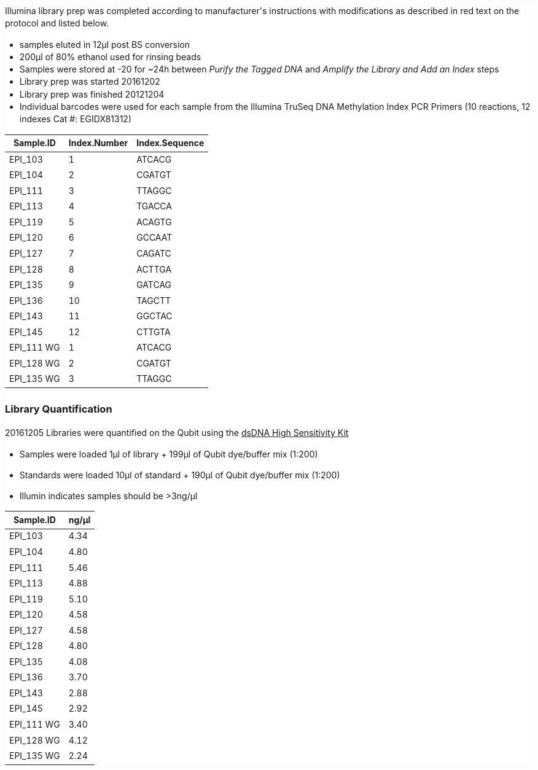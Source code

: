 Illumina library prep was completed according to manufacturer's instructions with modifications as described in red text on the protocol and listed below.

* samples eluted in 12µl post BS conversion
* 200µl of 80% ethanol used for rinsing beads
* Samples were stored at -20 for ~24h between _Purify the Tagged DNA_ and _Amplify the Library and Add an Index_ steps
* Library prep was started 20161202
* Library prep was finished 20121204
* Individual barcodes were used for each sample from the Illumina TruSeq DNA Methylation Index PCR Primers (10 reactions, 12 indexes Cat #: EGIDX81312)


**Sample.ID** | **Index.Number** | **Index.Sequence**
---|---|---
EPI_103 | 1 | ATCACG
EPI_104 | 2 | CGATGT
EPI_111 | 3 | TTAGGC
EPI_113 | 4 | TGACCA
EPI_119 | 5 | ACAGTG
EPI_120 | 6 | GCCAAT
EPI_127 | 7 | CAGATC 
EPI_128 | 8 | ACTTGA
EPI_135 | 9 | GATCAG
EPI_136 | 10 | TAGCTT
EPI_143 | 11 | GGCTAC
EPI_145 | 12 | CTTGTA
EPI_111 WG | 1 | ATCACG
EPI_128 WG | 2 | CGATGT
EPI_135 WG | 3 | TTAGGC

### Library Quantification
20161205
Libraries were quantified on the Qubit using the [dsDNA High Sensitivity Kit](https://github.com/hputnam/Putnam_Lab_Notebook/blob/master/protocols/Qubit_dsDNA_HS_Assay_UG.pdf)

* Samples were loaded 1µl of library + 199µl of Qubit dye/buffer mix (1:200)
* Standards were loaded 10µl of standard + 190µl of Qubit dye/buffer mix (1:200)

* Illumin indicates samples should be >3ng/µl


**Sample.ID** | **ng/µl**
---|---
EPI_103 | 4.34
EPI_104 | 4.80
EPI_111 | 5.46
EPI_113 | 4.88
EPI_119 | 5.10
EPI_120 | 4.58
EPI_127 | 4.58
EPI_128 | 4.80
EPI_135 | 4.08
EPI_136 | 3.70
EPI_143 | 2.88
EPI_145 | 2.92
EPI_111 WG | 3.40
EPI_128 WG | 4.12
EPI_135 WG | 2.24
